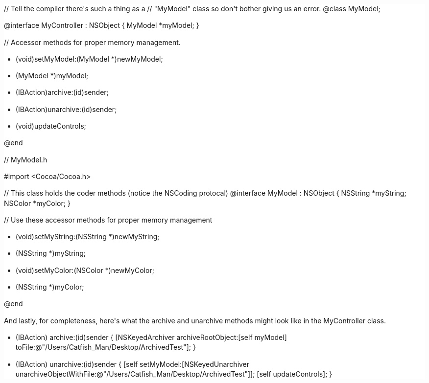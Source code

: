 // Tell the compiler there's such a thing as a
// "MyModel" class so don't bother giving us an error.
@class MyModel;

@interface MyController : NSObject <NSCoding>
{
	MyModel	*myModel;
}

// Accessor methods for proper memory management.
- (void)setMyModel:(MyModel *)newMyModel;
- (MyModel *)myModel;

- (IBAction)archive:(id)sender;
- (IBAction)unarchive:(id)sender;
- (void)updateControls;

@end


// MyModel.h

#import <Cocoa/Cocoa.h>

// This class holds the coder methods (notice the NSCoding protocal)
@interface MyModel : NSObject <NSCoding>
{
	NSString	*myString;
	NSColor		*myColor;
}

// Use these accessor methods for proper memory management
- (void)setMyString:(NSString *)newMyString;
- (NSString *)myString;

- (void)setMyColor:(NSColor *)newMyColor;
- (NSString *)myColor;

@end



And lastly, for completeness, here's what the archive and unarchive methods might look like in the MyController class.

    

- (IBAction) archive:(id)sender
{
	[NSKeyedArchiver archiveRootObject:[self myModel] toFile:@"/Users/Catfish_Man/Desktop/ArchivedTest"];
}

- (IBAction) unarchive:(id)sender
{
	[self setMyModel:[NSKeyedUnarchiver unarchiveObjectWithFile:@"/Users/Catfish_Man/Desktop/ArchivedTest"]];
	[self updateControls];
}
